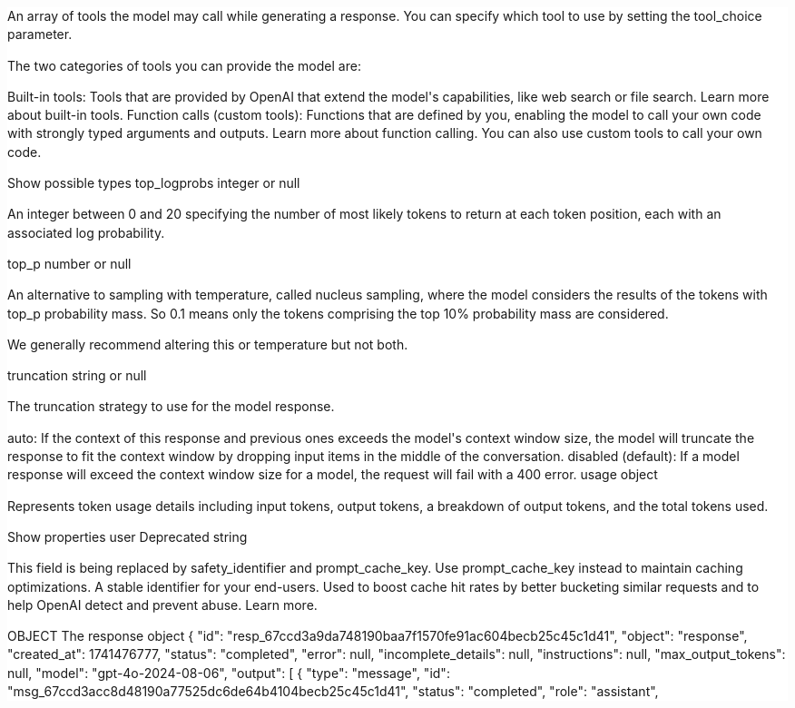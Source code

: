 An array of tools the model may call while generating a response. You can specify which tool to use by setting the tool_choice parameter.

The two categories of tools you can provide the model are:

Built-in tools: Tools that are provided by OpenAI that extend the model's capabilities, like web search or file search. Learn more about built-in tools.
Function calls (custom tools): Functions that are defined by you, enabling the model to call your own code with strongly typed arguments and outputs. Learn more about function calling. You can also use custom tools to call your own code.

Show possible types
top_logprobs
integer or null

An integer between 0 and 20 specifying the number of most likely tokens to return at each token position, each with an associated log probability.

top_p
number or null

An alternative to sampling with temperature, called nucleus sampling, where the model considers the results of the tokens with top_p probability mass. So 0.1 means only the tokens comprising the top 10% probability mass are considered.

We generally recommend altering this or temperature but not both.

truncation
string or null

The truncation strategy to use for the model response.

auto: If the context of this response and previous ones exceeds the model's context window size, the model will truncate the response to fit the context window by dropping input items in the middle of the conversation.
disabled (default): If a model response will exceed the context window size for a model, the request will fail with a 400 error.
usage
object

Represents token usage details including input tokens, output tokens, a breakdown of output tokens, and the total tokens used.


Show properties
user
Deprecated
string

This field is being replaced by safety_identifier and prompt_cache_key. Use prompt_cache_key instead to maintain caching optimizations. A stable identifier for your end-users. Used to boost cache hit rates by better bucketing similar requests and to help OpenAI detect and prevent abuse. Learn more.

OBJECT The response object
{
  "id": "resp_67ccd3a9da748190baa7f1570fe91ac604becb25c45c1d41",
  "object": "response",
  "created_at": 1741476777,
  "status": "completed",
  "error": null,
  "incomplete_details": null,
  "instructions": null,
  "max_output_tokens": null,
  "model": "gpt-4o-2024-08-06",
  "output": [
    {
      "type": "message",
      "id": "msg_67ccd3acc8d48190a77525dc6de64b4104becb25c45c1d41",
      "status": "completed",
      "role": "assistant",